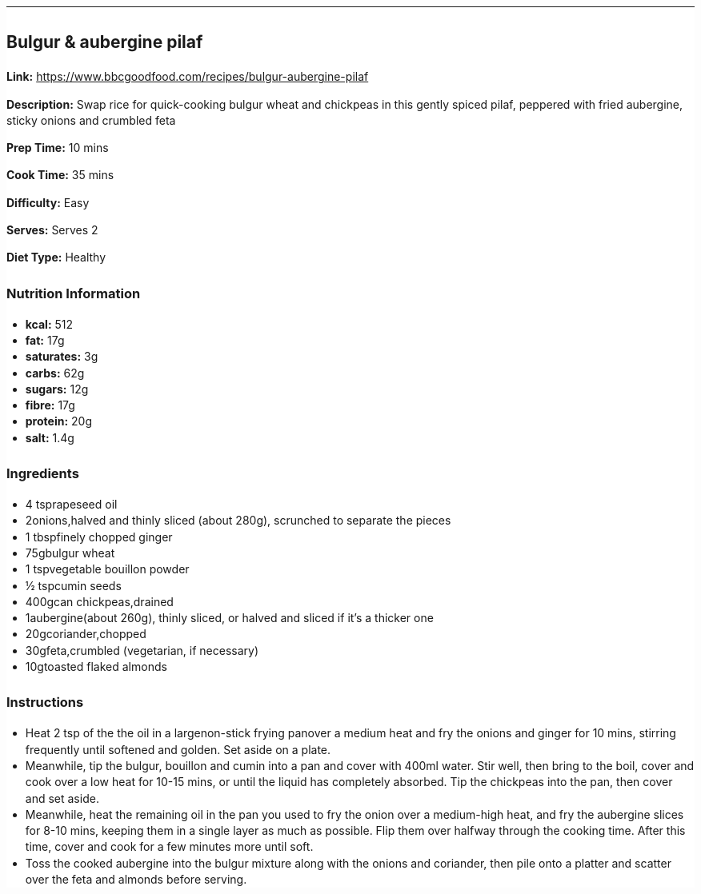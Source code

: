 
---

## Bulgur & aubergine pilaf
**Link:** https://www.bbcgoodfood.com/recipes/bulgur-aubergine-pilaf

**Description:** Swap rice for quick-cooking bulgur wheat and chickpeas in this gently spiced pilaf, peppered with fried aubergine, sticky onions and crumbled feta

**Prep Time:** 10 mins

**Cook Time:** 35 mins

**Difficulty:** Easy

**Serves:** Serves 2

**Diet Type:** Healthy

### Nutrition Information
- **kcal:** 512
- **fat:** 17g
- **saturates:** 3g
- **carbs:** 62g
- **sugars:** 12g
- **fibre:** 17g
- **protein:** 20g
- **salt:** 1.4g

### Ingredients
- 4 tsprapeseed oil
- 2onions,halved and thinly sliced (about 280g), scrunched to separate the pieces
- 1 tbspfinely chopped ginger
- 75gbulgur wheat
- 1 tspvegetable bouillon powder
- ½ tspcumin seeds
- 400gcan chickpeas,drained
- 1aubergine(about 260g), thinly sliced, or halved and sliced if it’s a thicker one
- 20gcoriander,chopped
- 30gfeta,crumbled (vegetarian, if necessary)
- 10gtoasted flaked almonds

### Instructions
- Heat 2 tsp of the the oil in a largenon-stick frying panover a medium heat and fry the onions and ginger for 10 mins, stirring frequently until softened and golden. Set aside on a plate.
- Meanwhile, tip the bulgur, bouillon and cumin into a pan and cover with 400ml water. Stir well, then bring to the boil, cover and cook over a low heat for 10-15 mins, or until the liquid has completely absorbed. Tip the chickpeas into the pan, then cover and set aside.
- Meanwhile, heat the remaining oil in the pan you used to fry the onion over a medium-high heat, and fry the aubergine slices for 8-10 mins, keeping them in a single layer as much as possible. Flip them over halfway through the cooking time. After this time, cover and cook for a few minutes more until soft.
- Toss the cooked aubergine into the bulgur mixture along with the onions and coriander, then pile onto a platter and scatter over the feta and almonds before serving.
